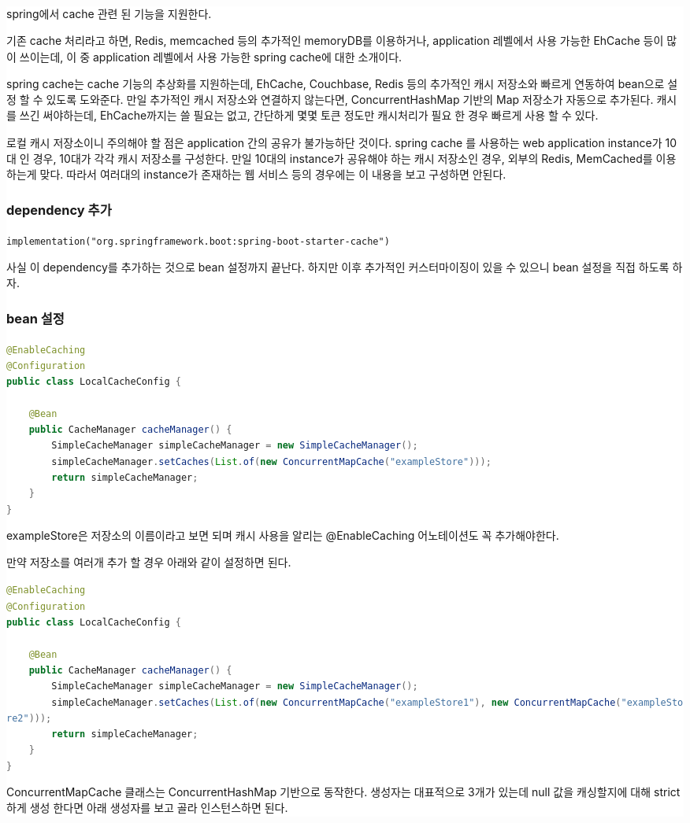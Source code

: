 spring에서 cache 관련 된 기능을 지원한다.

기존 cache 처리라고 하면, Redis, memcached 등의 추가적인 memoryDB를 이용하거나, application 레벨에서 사용 가능한 EhCache 등이 많이 쓰이는데, 이 중 application 레벨에서 사용 가능한 spring cache에 대한 소개이다.

spring cache는 cache 기능의 추상화를 지원하는데, EhCache, Couchbase, Redis 등의 추가적인 캐시 저장소와 빠르게 연동하여 bean으로 설정 할 수 있도록 도와준다. 만일 추가적인 캐시 저장소와 연결하지 않는다면, ConcurrentHashMap 기반의 Map 저장소가 자동으로 추가된다. 캐시를 쓰긴 써야하는데, EhCache까지는 쓸 필요는 없고, 간단하게 몇몇 토큰 정도만 캐시처리가 필요 한 경우 빠르게 사용 할 수 있다.

로컬 캐시 저장소이니 주의해야 할 점은 application 간의 공유가 불가능하단 것이다. spring cache 를 사용하는 web application instance가 10대 인 경우, 10대가 각각 캐시 저장소를 구성한다. 만일 10대의 instance가 공유해야 하는 캐시 저장소인 경우, 외부의 Redis, MemCached를 이용하는게 맞다. 따라서 여러대의 instance가 존재하는 웹 서비스 등의 경우에는 이 내용을 보고 구성하면 안된다.

### dependency 추가
```
implementation("org.springframework.boot:spring-boot-starter-cache")
```

사실 이 dependency를 추가하는 것으로 bean 설정까지 끝난다. 하지만 이후 추가적인 커스터마이징이 있을 수 있으니 bean 설정을 직접 하도록 하자.

### bean 설정
```java
@EnableCaching
@Configuration
public class LocalCacheConfig {

    @Bean
    public CacheManager cacheManager() {
        SimpleCacheManager simpleCacheManager = new SimpleCacheManager();
        simpleCacheManager.setCaches(List.of(new ConcurrentMapCache("exampleStore")));
        return simpleCacheManager;
    }
}
```

exampleStore은 저장소의 이름이라고 보면 되며 캐시 사용을 알리는 @EnableCaching 어노테이션도 꼭 추가해야한다. 

만약 저장소를 여러개 추가 할 경우 아래와 같이 설정하면 된다.

```java
@EnableCaching
@Configuration
public class LocalCacheConfig {

    @Bean
    public CacheManager cacheManager() {
        SimpleCacheManager simpleCacheManager = new SimpleCacheManager();
        simpleCacheManager.setCaches(List.of(new ConcurrentMapCache("exampleStore1"), new ConcurrentMapCache("exampleStore2")));
        return simpleCacheManager;
    }
}
```

ConcurrentMapCache 클래스는 ConcurrentHashMap 기반으로 동작한다. 생성자는 대표적으로 3개가 있는데 null 값을 캐싱할지에 대해 strict 하게 생성 한다면 아래 생성자를 보고 골라 인스턴스하면 된다.
